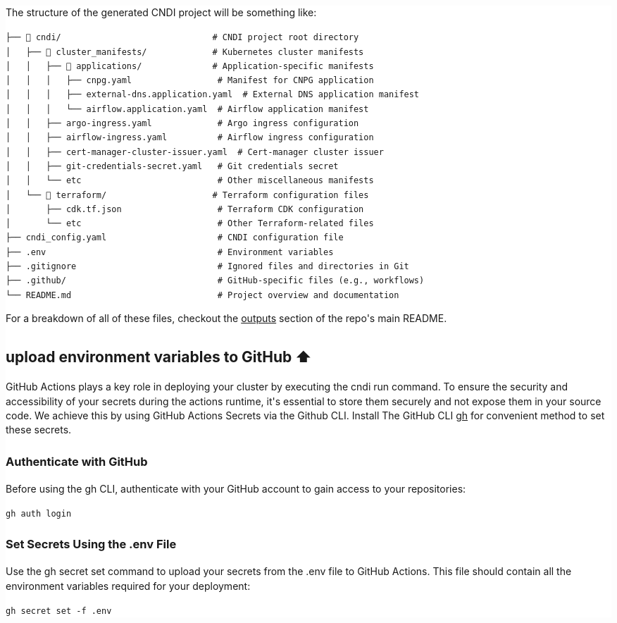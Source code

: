 The structure of the generated CNDI project will be something like:

```shell
├── 📁 cndi/                              # CNDI project root directory
│   ├── 📁 cluster_manifests/             # Kubernetes cluster manifests
│   │   ├── 📁 applications/              # Application-specific manifests
│   │   │   ├── cnpg.yaml                 # Manifest for CNPG application
│   │   │   ├── external-dns.application.yaml  # External DNS application manifest
│   │   │   └── airflow.application.yaml  # Airflow application manifest
│   │   ├── argo-ingress.yaml             # Argo ingress configuration
│   │   ├── airflow-ingress.yaml          # Airflow ingress configuration
│   │   ├── cert-manager-cluster-issuer.yaml  # Cert-manager cluster issuer
│   │   ├── git-credentials-secret.yaml   # Git credentials secret
│   │   └── etc                           # Other miscellaneous manifests
│   └── 📁 terraform/                     # Terraform configuration files
│       ├── cdk.tf.json                   # Terraform CDK configuration
│       └── etc                           # Other Terraform-related files
├── cndi_config.yaml                      # CNDI configuration file
├── .env                                  # Environment variables
├── .gitignore                            # Ignored files and directories in Git
├── .github/                              # GitHub-specific files (e.g., workflows)
└── README.md                             # Project overview and documentation
```

For a breakdown of all of these files, checkout the
[outputs](/README.md#outputs-📂) section of the repo's main README.

## upload environment variables to GitHub ⬆️

GitHub Actions plays a key role in deploying your cluster by executing the cndi
run command. To ensure the security and accessibility of your secrets during the
actions runtime, it's essential to store them securely and not expose them in
your source code. We achieve this by using GitHub Actions Secrets via the Github
CLI. Install The GitHub CLI [gh](https://cli.github.com/) for convenient method
to set these secrets.

### Authenticate with GitHub

Before using the gh CLI, authenticate with your GitHub account to gain access to
your repositories:

```shell
gh auth login
```

### Set Secrets Using the .env File

Use the gh secret set command to upload your secrets from the .env file to
GitHub Actions. This file should contain all the environment variables required
for your deployment:

```shell
gh secret set -f .env
```
